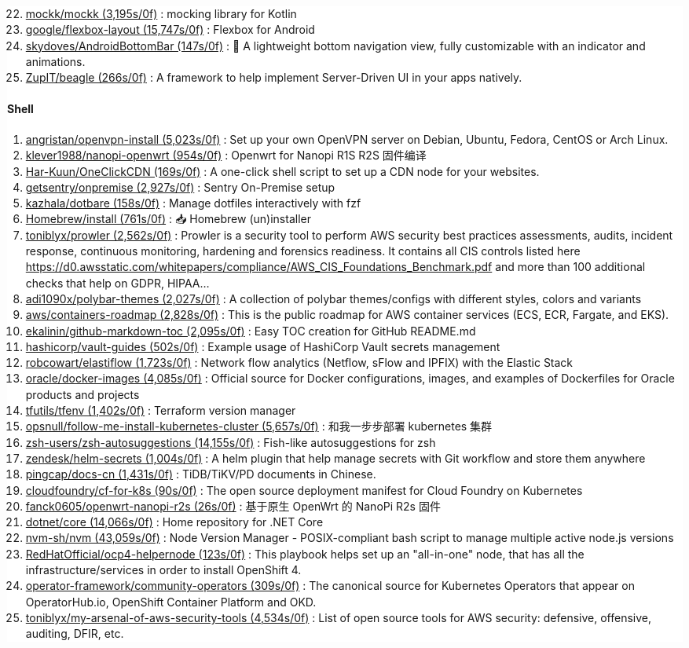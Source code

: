 22. [mockk/mockk (3,195s/0f)](https://github.com/mockk/mockk) : mocking library for Kotlin
23. [google/flexbox-layout (15,747s/0f)](https://github.com/google/flexbox-layout) : Flexbox for Android
24. [skydoves/AndroidBottomBar (147s/0f)](https://github.com/skydoves/AndroidBottomBar) : 🍫 A lightweight bottom navigation view, fully customizable with an indicator and animations.
25. [ZupIT/beagle (266s/0f)](https://github.com/ZupIT/beagle) : A framework to help implement Server-Driven UI in your apps natively.

#### Shell
1. [angristan/openvpn-install (5,023s/0f)](https://github.com/angristan/openvpn-install) : Set up your own OpenVPN server on Debian, Ubuntu, Fedora, CentOS or Arch Linux.
2. [klever1988/nanopi-openwrt (954s/0f)](https://github.com/klever1988/nanopi-openwrt) : Openwrt for Nanopi R1S R2S 固件编译
3. [Har-Kuun/OneClickCDN (169s/0f)](https://github.com/Har-Kuun/OneClickCDN) : A one-click shell script to set up a CDN node for your websites.
4. [getsentry/onpremise (2,927s/0f)](https://github.com/getsentry/onpremise) : Sentry On-Premise setup
5. [kazhala/dotbare (158s/0f)](https://github.com/kazhala/dotbare) : Manage dotfiles interactively with fzf
6. [Homebrew/install (761s/0f)](https://github.com/Homebrew/install) : 📥 Homebrew (un)installer
7. [toniblyx/prowler (2,562s/0f)](https://github.com/toniblyx/prowler) : Prowler is a security tool to perform AWS security best practices assessments, audits, incident response, continuous monitoring, hardening and forensics readiness. It contains all CIS controls listed here https://d0.awsstatic.com/whitepapers/compliance/AWS_CIS_Foundations_Benchmark.pdf and more than 100 additional checks that help on GDPR, HIPAA…
8. [adi1090x/polybar-themes (2,027s/0f)](https://github.com/adi1090x/polybar-themes) : A collection of polybar themes/configs with different styles, colors and variants
9. [aws/containers-roadmap (2,828s/0f)](https://github.com/aws/containers-roadmap) : This is the public roadmap for AWS container services (ECS, ECR, Fargate, and EKS).
10. [ekalinin/github-markdown-toc (2,095s/0f)](https://github.com/ekalinin/github-markdown-toc) : Easy TOC creation for GitHub README.md
11. [hashicorp/vault-guides (502s/0f)](https://github.com/hashicorp/vault-guides) : Example usage of HashiCorp Vault secrets management
12. [robcowart/elastiflow (1,723s/0f)](https://github.com/robcowart/elastiflow) : Network flow analytics (Netflow, sFlow and IPFIX) with the Elastic Stack
13. [oracle/docker-images (4,085s/0f)](https://github.com/oracle/docker-images) : Official source for Docker configurations, images, and examples of Dockerfiles for Oracle products and projects
14. [tfutils/tfenv (1,402s/0f)](https://github.com/tfutils/tfenv) : Terraform version manager
15. [opsnull/follow-me-install-kubernetes-cluster (5,657s/0f)](https://github.com/opsnull/follow-me-install-kubernetes-cluster) : 和我一步步部署 kubernetes 集群
16. [zsh-users/zsh-autosuggestions (14,155s/0f)](https://github.com/zsh-users/zsh-autosuggestions) : Fish-like autosuggestions for zsh
17. [zendesk/helm-secrets (1,004s/0f)](https://github.com/zendesk/helm-secrets) : A helm plugin that help manage secrets with Git workflow and store them anywhere
18. [pingcap/docs-cn (1,431s/0f)](https://github.com/pingcap/docs-cn) : TiDB/TiKV/PD documents in Chinese.
19. [cloudfoundry/cf-for-k8s (90s/0f)](https://github.com/cloudfoundry/cf-for-k8s) : The open source deployment manifest for Cloud Foundry on Kubernetes
20. [fanck0605/openwrt-nanopi-r2s (26s/0f)](https://github.com/fanck0605/openwrt-nanopi-r2s) : 基于原生 OpenWrt 的 NanoPi R2s 固件
21. [dotnet/core (14,066s/0f)](https://github.com/dotnet/core) : Home repository for .NET Core
22. [nvm-sh/nvm (43,059s/0f)](https://github.com/nvm-sh/nvm) : Node Version Manager - POSIX-compliant bash script to manage multiple active node.js versions
23. [RedHatOfficial/ocp4-helpernode (123s/0f)](https://github.com/RedHatOfficial/ocp4-helpernode) : This playbook helps set up an "all-in-one" node, that has all the infrastructure/services in order to install OpenShift 4.
24. [operator-framework/community-operators (309s/0f)](https://github.com/operator-framework/community-operators) : The canonical source for Kubernetes Operators that appear on OperatorHub.io, OpenShift Container Platform and OKD.
25. [toniblyx/my-arsenal-of-aws-security-tools (4,534s/0f)](https://github.com/toniblyx/my-arsenal-of-aws-security-tools) : List of open source tools for AWS security: defensive, offensive, auditing, DFIR, etc.
